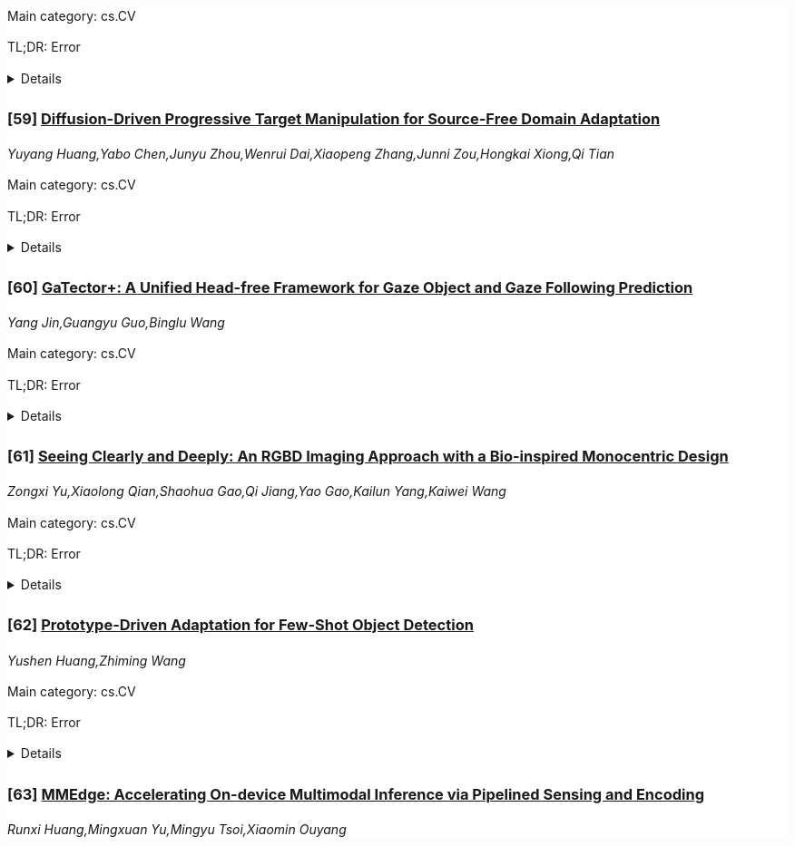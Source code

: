 Main category: cs.CV

TL;DR: Error


<details><summary>Details</summary></details>


### [59] [Diffusion-Driven Progressive Target Manipulation for Source-Free Domain Adaptation](https://arxiv.org/abs/2510.25279)
*Yuyang Huang,Yabo Chen,Junyu Zhou,Wenrui Dai,Xiaopeng Zhang,Junni Zou,Hongkai Xiong,Qi Tian*

Main category: cs.CV

TL;DR: Error


<details><summary>Details</summary></details>


### [60] [GaTector+: A Unified Head-free Framework for Gaze Object and Gaze Following Prediction](https://arxiv.org/abs/2510.25301)
*Yang Jin,Guangyu Guo,Binglu Wang*

Main category: cs.CV

TL;DR: Error


<details><summary>Details</summary></details>


### [61] [Seeing Clearly and Deeply: An RGBD Imaging Approach with a Bio-inspired Monocentric Design](https://arxiv.org/abs/2510.25314)
*Zongxi Yu,Xiaolong Qian,Shaohua Gao,Qi Jiang,Yao Gao,Kailun Yang,Kaiwei Wang*

Main category: cs.CV

TL;DR: Error


<details><summary>Details</summary></details>


### [62] [Prototype-Driven Adaptation for Few-Shot Object Detection](https://arxiv.org/abs/2510.25318)
*Yushen Huang,Zhiming Wang*

Main category: cs.CV

TL;DR: Error


<details><summary>Details</summary></details>


### [63] [MMEdge: Accelerating On-device Multimodal Inference via Pipelined Sensing and Encoding](https://arxiv.org/abs/2510.25327)
*Runxi Huang,Mingxuan Yu,Mingyu Tsoi,Xiaomin Ouyang*
